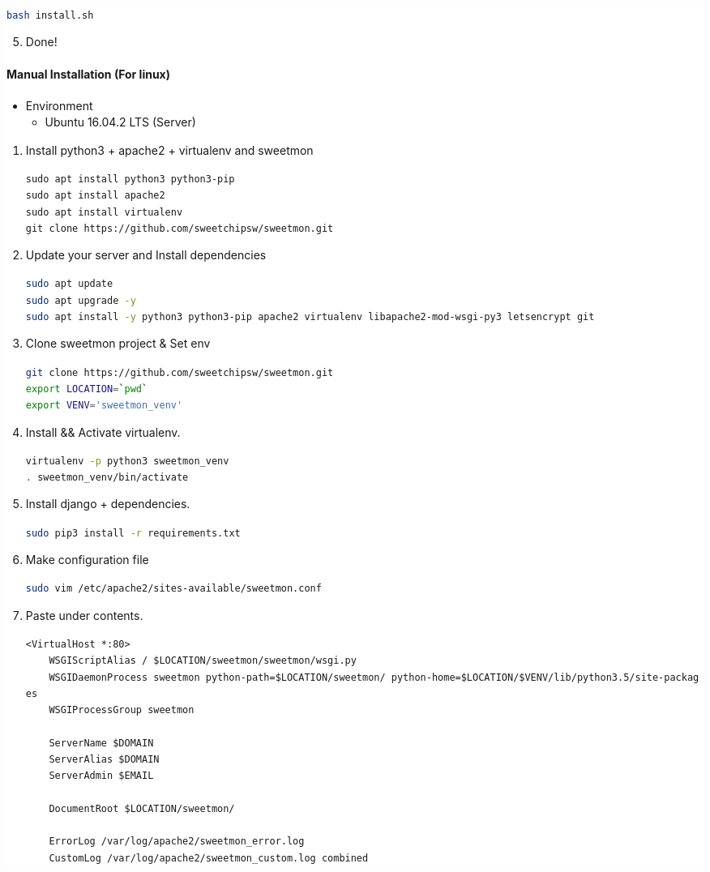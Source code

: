    ```sh
   bash install.sh
   ```

5. Done!



#### Manual Installation (For linux)

- Environment
  - Ubuntu 16.04.2 LTS (Server)

1. Install python3 + apache2 + virtualenv and sweetmon

   ```shell
   sudo apt install python3 python3-pip
   sudo apt install apache2
   sudo apt install virtualenv
   git clone https://github.com/sweetchipsw/sweetmon.git
   ```
2. Update your server and Install dependencies

   ```sh
   sudo apt update
   sudo apt upgrade -y
   sudo apt install -y python3 python3-pip apache2 virtualenv libapache2-mod-wsgi-py3 letsencrypt git
   ```

3. Clone sweetmon project & Set env

   ```sh
   git clone https://github.com/sweetchipsw/sweetmon.git
   export LOCATION=`pwd`
   export VENV='sweetmon_venv'
   ```

4. Install && Activate virtualenv.

   ```sh
   virtualenv -p python3 sweetmon_venv
   . sweetmon_venv/bin/activate
   ```

5. Install django + dependencies.

   ```sh
   sudo pip3 install -r requirements.txt
   ```

6. Make configuration file

   ```sh
   sudo vim /etc/apache2/sites-available/sweetmon.conf
   ```

7. Paste under contents.

   ```
   <VirtualHost *:80>
       WSGIScriptAlias / $LOCATION/sweetmon/sweetmon/wsgi.py
       WSGIDaemonProcess sweetmon python-path=$LOCATION/sweetmon/ python-home=$LOCATION/$VENV/lib/python3.5/site-packages
       WSGIProcessGroup sweetmon

       ServerName $DOMAIN
       ServerAlias $DOMAIN
       ServerAdmin $EMAIL

       DocumentRoot $LOCATION/sweetmon/

       ErrorLog /var/log/apache2/sweetmon_error.log
       CustomLog /var/log/apache2/sweetmon_custom.log combined
   ```